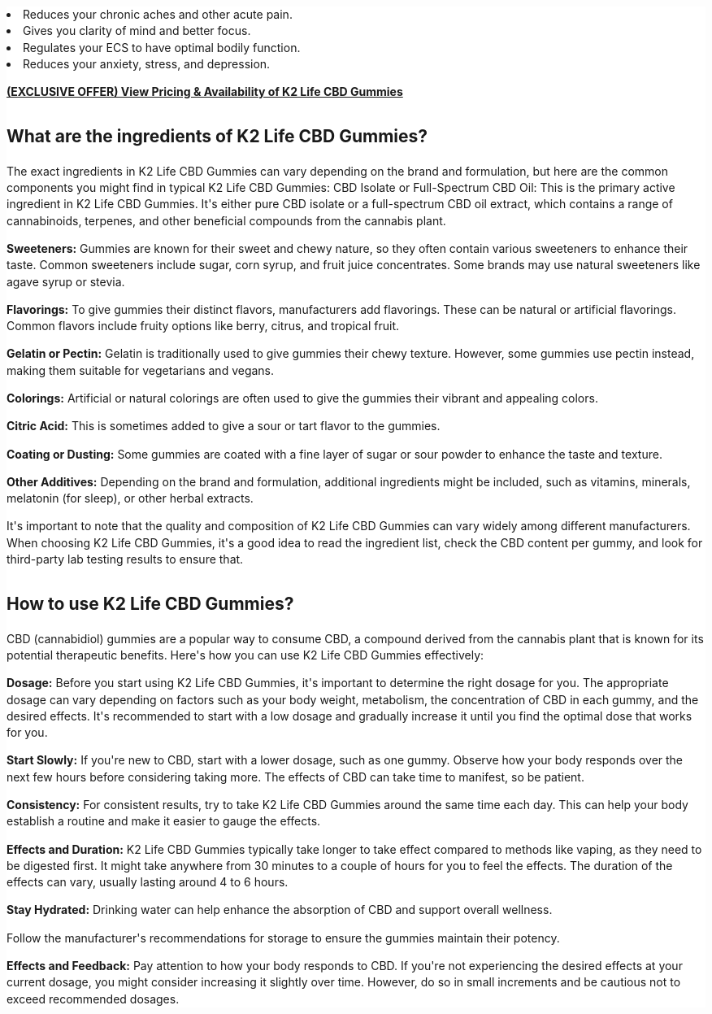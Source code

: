 <li>Reduces your chronic aches and other acute pain.</li>
<li>Gives you clarity of mind and better focus.</li>
<li>Regulates your ECS to have optimal bodily function.</li>
<li>Reduces your anxiety, stress, and depression.</li>
</ol>
<p><a href="https://rebrand.ly/k2-order"><strong>(EXCLUSIVE OFFER) View Pricing &amp; Availability of K2 Life CBD Gummies</strong></a></p>
<h2><strong>What are the ingredients of&nbsp;K2 Life CBD Gummies?</strong></h2>
<p>The exact ingredients in&nbsp;K2 Life CBD Gummies&nbsp;can vary depending on the brand and formulation, but here are the common components you might find in typical K2 Life CBD Gummies: CBD Isolate or Full-Spectrum CBD Oil: This is the primary active ingredient in K2 Life CBD Gummies. It's either pure CBD isolate or a full-spectrum CBD oil extract, which contains a range of cannabinoids, terpenes, and other beneficial compounds from the cannabis plant.</p>
<p><strong>Sweeteners:</strong>&nbsp;Gummies are known for their sweet and chewy nature, so they often contain various sweeteners to enhance their taste. Common sweeteners include sugar, corn syrup, and fruit juice concentrates. Some brands may use natural sweeteners like agave syrup or stevia.</p>
<p><strong>Flavorings:</strong>&nbsp;To give gummies their distinct flavors, manufacturers add flavorings. These can be natural or artificial flavorings. Common flavors include fruity options like berry, citrus, and tropical fruit.</p>
<p><strong>Gelatin or Pectin:</strong>&nbsp;Gelatin is traditionally used to give gummies their chewy texture. However, some gummies use pectin instead, making them suitable for vegetarians and vegans.</p>
<p><strong>Colorings:</strong>&nbsp;Artificial or natural colorings are often used to give the gummies their vibrant and appealing colors.</p>
<p><strong>Citric Acid:</strong>&nbsp;This is sometimes added to give a sour or tart flavor to the gummies.</p>
<p><strong>Coating or Dusting:</strong>&nbsp;Some gummies are coated with a fine layer of sugar or sour powder to enhance the taste and texture.</p>
<p><strong>Other Additives:</strong>&nbsp;Depending on the brand and formulation, additional ingredients might be included, such as vitamins, minerals, melatonin (for sleep), or other herbal extracts.</p>
<p>It's important to note that the quality and composition of&nbsp;K2 Life CBD Gummies&nbsp;can vary widely among different manufacturers. When choosing K2 Life CBD Gummies, it's a good idea to read the ingredient list, check the CBD content per gummy, and look for third-party lab testing results to ensure that.&nbsp;</p>
<h2><strong>How to use K2 Life CBD Gummies?</strong></h2>
<p>CBD (cannabidiol) gummies are a popular way to consume CBD, a compound derived from the cannabis plant that is known for its potential therapeutic benefits. Here's how you can use K2 Life CBD Gummies effectively:</p>
<p><strong>Dosage:</strong>&nbsp;Before you start using&nbsp;K2 Life CBD Gummies, it's important to determine the right dosage for you. The appropriate dosage can vary depending on factors such as your body weight, metabolism, the concentration of CBD in each gummy, and the desired effects. It's recommended to start with a low dosage and gradually increase it until you find the optimal dose that works for you.&nbsp;</p>
<p><strong>Start Slowly:</strong>&nbsp;If you're new to CBD, start with a lower dosage, such as one gummy. Observe how your body responds over the next few hours before considering taking more. The effects of CBD can take time to manifest, so be patient.</p>
<p><strong>Consistency:</strong>&nbsp;For consistent results, try to take K2 Life CBD Gummies around the same time each day. This can help your body establish a routine and make it easier to gauge the effects.</p>
<p><strong>Effects and Duration:</strong>&nbsp;K2 Life CBD Gummies&nbsp;typically take longer to take effect compared to methods like vaping, as they need to be digested first. It might take anywhere from 30 minutes to a couple of hours for you to feel the effects. The duration of the effects can vary, usually lasting around 4 to 6 hours.</p>
<p><strong>Stay Hydrated:</strong>&nbsp;Drinking water can help enhance the absorption of CBD and support overall wellness.</p>
<p>Follow the manufacturer's recommendations for storage to ensure the gummies maintain their potency.</p>
<p><strong>Effects and Feedback:</strong>&nbsp;Pay attention to how your body responds to CBD. If you're not experiencing the desired effects at your current dosage, you might consider increasing it slightly over time. However, do so in small increments and be cautious not to exceed recommended dosages.</p>